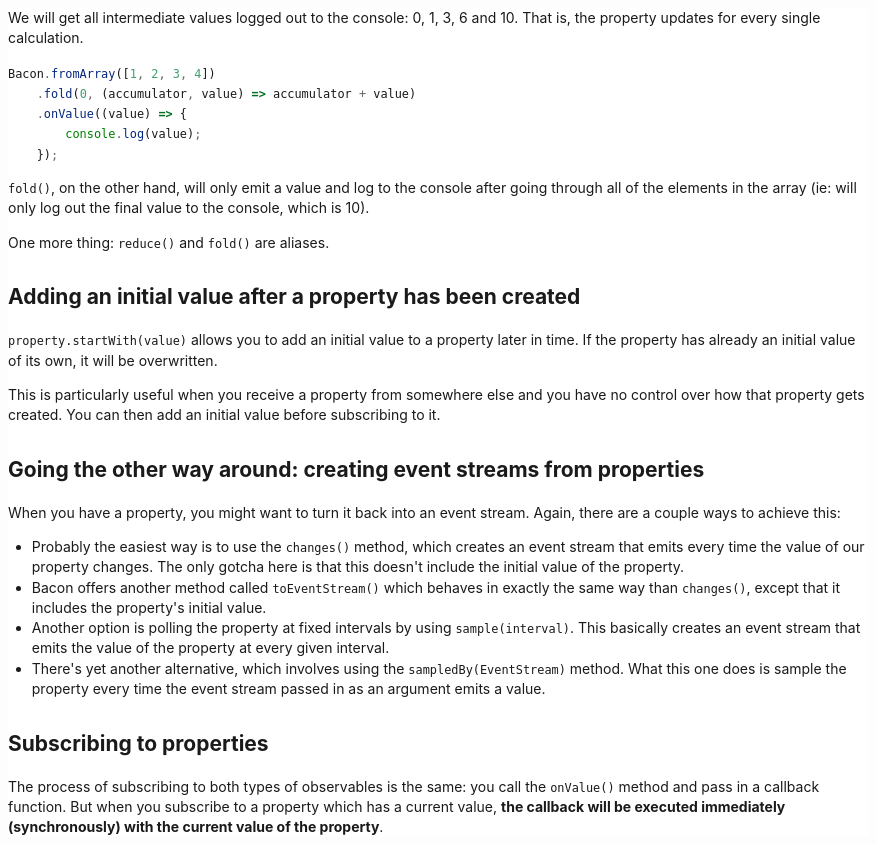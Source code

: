 We will get all intermediate values logged out to the console: 0, 1, 3, 6 and 10. That is, the property updates for every single
calculation.

```js
Bacon.fromArray([1, 2, 3, 4])
	.fold(0, (accumulator, value) => accumulator + value)
	.onValue((value) => {
		console.log(value);
	});
```

`fold()`, on the other hand, will only emit a value and log to the console after going through all of the elements in the array (ie: will
only log out the final value to the console, which is 10).

One more thing: `reduce()` and `fold()` are aliases.

## Adding an initial value after a property has been created

`property.startWith(value)` allows you to add an initial value to a property later in time. If the property has already an initial value of
its own, it will be overwritten.

This is particularly useful when you receive a property from somewhere else and you have no control over how that property gets created. You
can then add an initial value before subscribing to it.

## Going the other way around: creating event streams from properties

When you have a property, you might want to turn it back into an event stream. Again, there are a couple ways to achieve this:

- Probably the easiest way is to use the `changes()` method, which creates an event stream that emits every time the value of our property
  changes. The only gotcha here is that this doesn't include the initial value of the property.
- Bacon offers another method called `toEventStream()` which behaves in exactly the same way than `changes()`, except that it includes the
  property's initial value.
- Another option is polling the property at fixed intervals by using `sample(interval)`. This basically creates an event stream that emits
  the value of the property at every given interval.
- There's yet another alternative, which involves using the `sampledBy(EventStream)` method. What this one does is sample the property
  every time the event stream passed in as an argument emits a value.

## Subscribing to properties

The process of subscribing to both types of observables is the same: you call the `onValue()` method and pass in a callback function. But
when you subscribe to a property which has a current value, **the callback will be executed immediately (synchronously) with the current
value of the property**.
